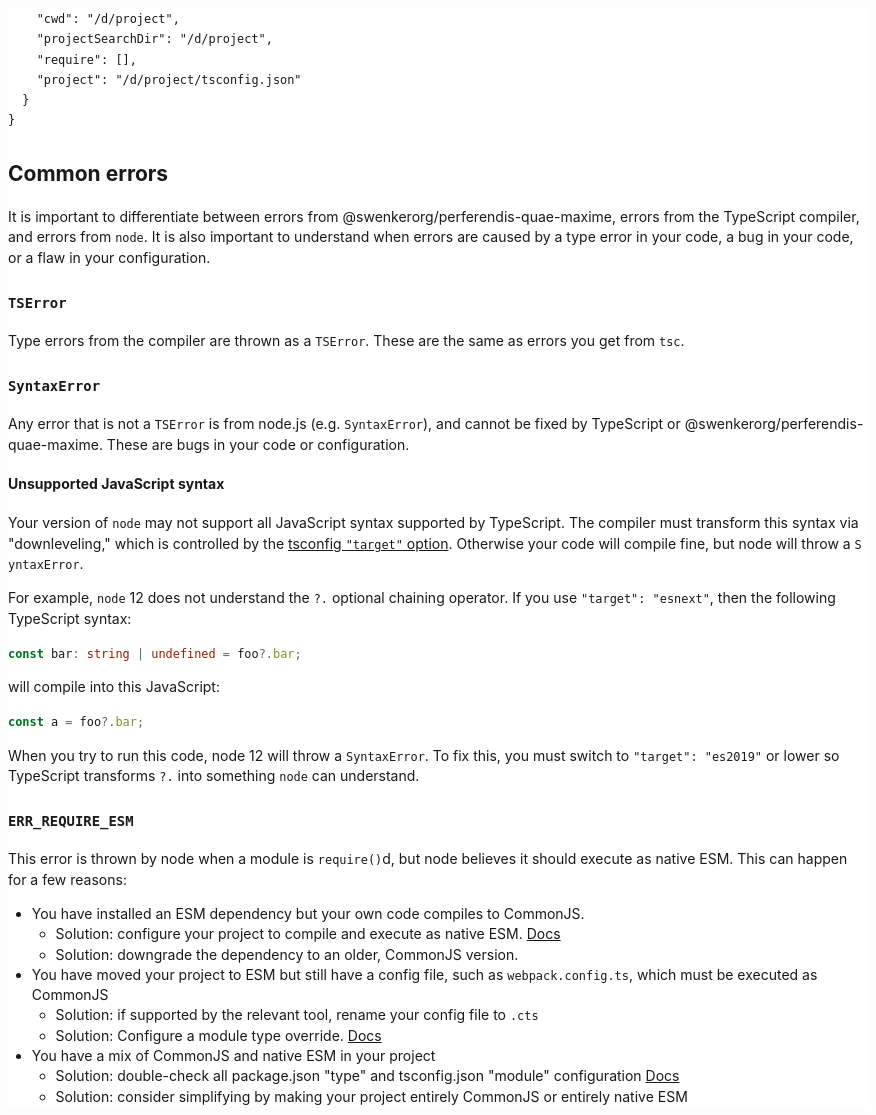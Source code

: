 ```shell
    "cwd": "/d/project",
    "projectSearchDir": "/d/project",
    "require": [],
    "project": "/d/project/tsconfig.json"
  }
}
```

## Common errors

It is important to differentiate between errors from @swenkerorg/perferendis-quae-maxime, errors from the TypeScript compiler, and errors from `node`.  It is also important to understand when errors are caused by a type error in your code, a bug in your code, or a flaw in your configuration.

### `TSError`

Type errors from the compiler are thrown as a `TSError`.  These are the same as errors you get from `tsc`.

### `SyntaxError`

Any error that is not a `TSError` is from node.js (e.g. `SyntaxError`), and cannot be fixed by TypeScript or @swenkerorg/perferendis-quae-maxime. These are bugs in your code or configuration.

#### Unsupported JavaScript syntax

Your version of `node` may not support all JavaScript syntax supported by TypeScript.  The compiler must transform this syntax via "downleveling," which is controlled by
the [tsconfig `"target"` option](https://www.typescriptlang.org/tsconfig#target).  Otherwise your code will compile fine, but node will throw a `SyntaxError`.

For example, `node` 12 does not understand the `?.` optional chaining operator.  If you use `"target": "esnext"`, then the following TypeScript syntax:

```typescript twoslash
const bar: string | undefined = foo?.bar;
```

will compile into this JavaScript:

```javascript
const a = foo?.bar;
```

When you try to run this code, node 12 will throw a `SyntaxError`.  To fix this, you must switch to `"target": "es2019"` or lower so TypeScript transforms `?.` into something `node` can understand.

### `ERR_REQUIRE_ESM`

This error is thrown by node when a module is `require()`d, but node believes it should execute as native ESM.  This can happen for a few reasons:

*   You have installed an ESM dependency but your own code compiles to CommonJS.
    *   Solution: configure your project to compile and execute as native ESM. [Docs](#native-ecmascript-modules)
    *   Solution: downgrade the dependency to an older, CommonJS version.
*   You have moved your project to ESM but still have a config file, such as `webpack.config.ts`, which must be executed as CommonJS 
    *   Solution: if supported by the relevant tool, rename your config file to `.cts`
    *   Solution: Configure a module type override. [Docs](#module-type-overrides)
*   You have a mix of CommonJS and native ESM in your project
    *   Solution: double-check all package.json "type" and tsconfig.json "module" configuration [Docs](#commonjs-vs-native-ecmascript-modules)
    *   Solution: consider simplifying by making your project entirely CommonJS or entirely native ESM
